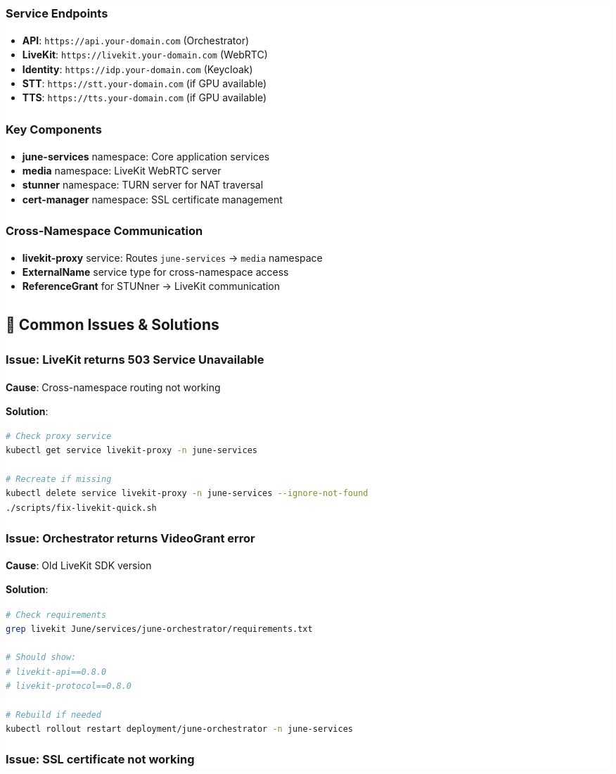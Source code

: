 ### Service Endpoints
- **API**: `https://api.your-domain.com` (Orchestrator)
- **LiveKit**: `https://livekit.your-domain.com` (WebRTC)
- **Identity**: `https://idp.your-domain.com` (Keycloak)
- **STT**: `https://stt.your-domain.com` (if GPU available)
- **TTS**: `https://tts.your-domain.com` (if GPU available)

### Key Components
- **june-services** namespace: Core application services
- **media** namespace: LiveKit WebRTC server
- **stunner** namespace: TURN server for NAT traversal
- **cert-manager** namespace: SSL certificate management

### Cross-Namespace Communication
- **livekit-proxy** service: Routes `june-services` → `media` namespace
- **ExternalName** service type for cross-namespace access
- **ReferenceGrant** for STUNner → LiveKit communication

## 🚨 Common Issues & Solutions

### Issue: LiveKit returns 503 Service Unavailable

**Cause**: Cross-namespace routing not working

**Solution**:
```bash
# Check proxy service
kubectl get service livekit-proxy -n june-services

# Recreate if missing
kubectl delete service livekit-proxy -n june-services --ignore-not-found
./scripts/fix-livekit-quick.sh
```

### Issue: Orchestrator returns VideoGrant error

**Cause**: Old LiveKit SDK version

**Solution**:
```bash
# Check requirements
grep livekit June/services/june-orchestrator/requirements.txt

# Should show:
# livekit-api==0.8.0
# livekit-protocol==0.8.0

# Rebuild if needed
kubectl rollout restart deployment/june-orchestrator -n june-services
```

### Issue: SSL certificate not working
